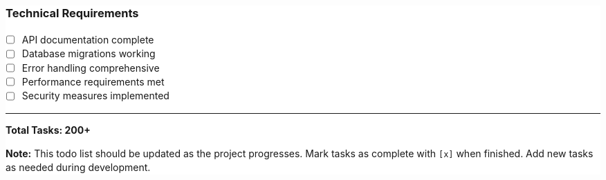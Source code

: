 ### Technical Requirements
- [ ] API documentation complete
- [ ] Database migrations working
- [ ] Error handling comprehensive
- [ ] Performance requirements met
- [ ] Security measures implemented

---

**Total Tasks: 200+**

**Note:** This todo list should be updated as the project progresses. Mark tasks as complete with `[x]` when finished. Add new tasks as needed during development. 